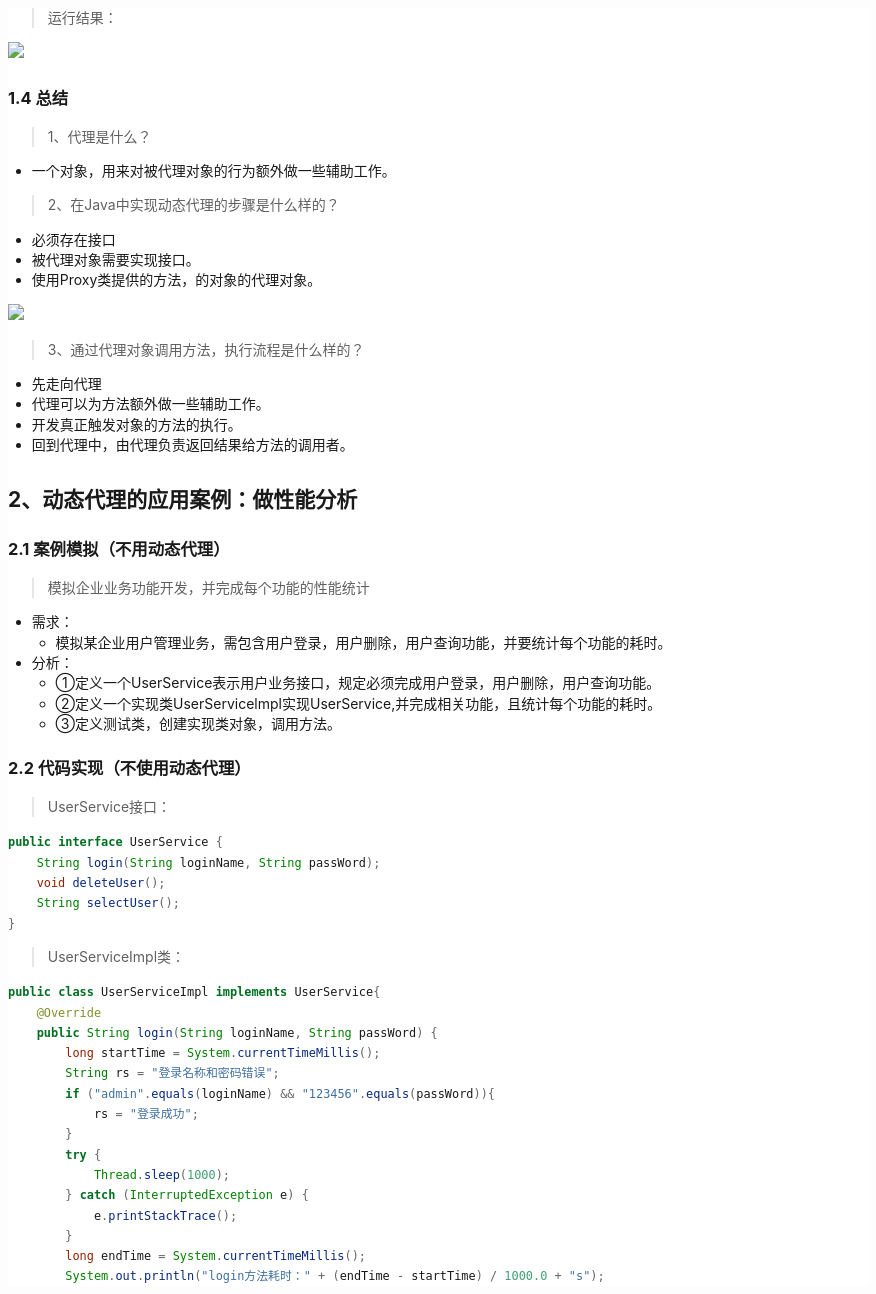 > 运行结果：

![](https://pic1.imgdb.cn/item/6360da9816f2c2beb1973503.jpg)

### 1.4 总结

> 1、代理是什么？

* 一个对象，用来对被代理对象的行为额外做一些辅助工作。

> 2、在Java中实现动态代理的步骤是什么样的？

* 必须存在接口
* 被代理对象需要实现接口。
* 使用Proxy类提供的方法，的对象的代理对象。

![](https://pic1.imgdb.cn/item/6360d8f016f2c2beb191b02f.jpg)

> 3、通过代理对象调用方法，执行流程是什么样的？

* 先走向代理
* 代理可以为方法额外做一些辅助工作。
* 开发真正触发对象的方法的执行。
* 回到代理中，由代理负责返回结果给方法的调用者。

## 2、动态代理的应用案例：做性能分析

### 2.1 案例模拟（不用动态代理）

> 模拟企业业务功能开发，并完成每个功能的性能统计

* 需求：
  * 模拟某企业用户管理业务，需包含用户登录，用户删除，用户查询功能，并要统计每个功能的耗时。
* 分析：
  * ①定义一个UserService表示用户业务接口，规定必须完成用户登录，用户删除，用户查询功能。
  * ②定义一个实现类UserServicelmpl实现UserService,并完成相关功能，且统计每个功能的耗时。
  * ③定义测试类，创建实现类对象，调用方法。

### 2.2 代码实现（不使用动态代理）

> UserService接口：

```java
public interface UserService {
    String login(String loginName, String passWord);
    void deleteUser();
    String selectUser();
}
```

> UserServiceImpl类：

```java
public class UserServiceImpl implements UserService{
    @Override
    public String login(String loginName, String passWord) {
        long startTime = System.currentTimeMillis();
        String rs = "登录名称和密码错误";
        if ("admin".equals(loginName) && "123456".equals(passWord)){
            rs = "登录成功";
        }
        try {
            Thread.sleep(1000);
        } catch (InterruptedException e) {
            e.printStackTrace();
        }
        long endTime = System.currentTimeMillis();
        System.out.println("login方法耗时：" + (endTime - startTime) / 1000.0 + "s");
```